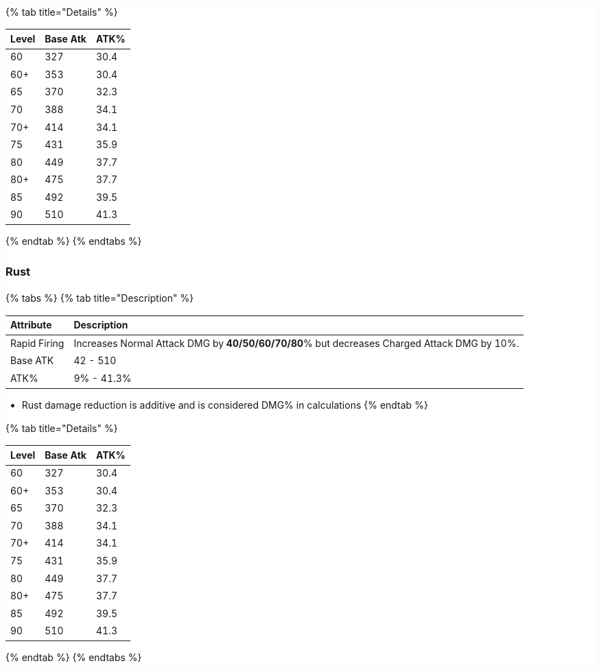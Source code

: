 {% tab title="Details" %}

| Level | Base Atk | ATK% |
| :--- | :--- | :--- |
| 60 | 327 | 30.4 |
| 60+ | 353 | 30.4 |
| 65 | 370 | 32.3 |
| 70 | 388 | 34.1 |
| 70+ | 414 | 34.1 |
| 75 | 431 | 35.9 |
| 80 | 449 | 37.7 |
| 80+ | 475 | 37.7 |
| 85 | 492 | 39.5 |
| 90 | 510 | 41.3 |
{% endtab %}
{% endtabs %}

### Rust

{% tabs %}
{% tab title="Description" %}

| Attribute | Description |
| :--- | :--- |
| Rapid Firing | Increases Normal Attack DMG by **40/50/60/70/80**% but decreases Charged Attack DMG by 10%. |
| Base ATK | 42 - 510 |
| ATK% | 9% - 41.3% |

* Rust damage reduction is additive and is considered DMG% in calculations
{% endtab %}

{% tab title="Details" %}

| Level | Base Atk | ATK% |
| :--- | :--- | :--- |
| 60 | 327 | 30.4 |
| 60+ | 353 | 30.4 |
| 65 | 370 | 32.3 |
| 70 | 388 | 34.1 |
| 70+ | 414 | 34.1 |
| 75 | 431 | 35.9 |
| 80 | 449 | 37.7 |
| 80+ | 475 | 37.7 |
| 85 | 492 | 39.5 |
| 90 | 510 | 41.3 |
{% endtab %}
{% endtabs %}
